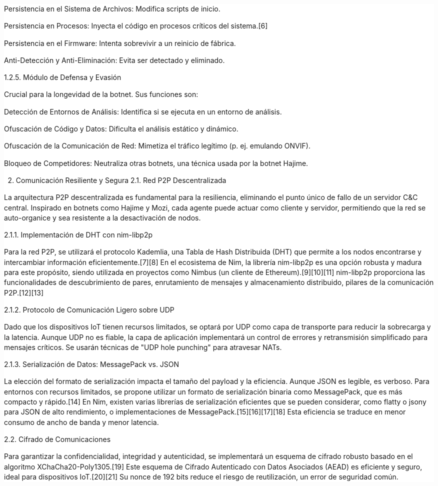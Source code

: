 Persistencia en el Sistema de Archivos: Modifica scripts de inicio.

Persistencia en Procesos: Inyecta el código en procesos críticos del sistema.[6]

Persistencia en el Firmware: Intenta sobrevivir a un reinicio de fábrica.

Anti-Detección y Anti-Eliminación: Evita ser detectado y eliminado.

1.2.5. Módulo de Defensa y Evasión

Crucial para la longevidad de la botnet. Sus funciones son:

Detección de Entornos de Análisis: Identifica si se ejecuta en un entorno de análisis.

Ofuscación de Código y Datos: Dificulta el análisis estático y dinámico.

Ofuscación de la Comunicación de Red: Mimetiza el tráfico legítimo (p. ej. emulando ONVIF).

Bloqueo de Competidores: Neutraliza otras botnets, una técnica usada por la botnet Hajime.

2. Comunicación Resiliente y Segura
2.1. Red P2P Descentralizada

La arquitectura P2P descentralizada es fundamental para la resiliencia, eliminando el punto único de fallo de un servidor C&C central. Inspirado en botnets como Hajime y Mozi, cada agente puede actuar como cliente y servidor, permitiendo que la red se auto-organice y sea resistente a la desactivación de nodos.

2.1.1. Implementación de DHT con nim-libp2p

Para la red P2P, se utilizará el protocolo Kademlia, una Tabla de Hash Distribuida (DHT) que permite a los nodos encontrarse y intercambiar información eficientemente.[7][8] En el ecosistema de Nim, la librería nim-libp2p es una opción robusta y madura para este propósito, siendo utilizada en proyectos como Nimbus (un cliente de Ethereum).[9][10][11] nim-libp2p proporciona las funcionalidades de descubrimiento de pares, enrutamiento de mensajes y almacenamiento distribuido, pilares de la comunicación P2P.[12][13]

2.1.2. Protocolo de Comunicación Ligero sobre UDP

Dado que los dispositivos IoT tienen recursos limitados, se optará por UDP como capa de transporte para reducir la sobrecarga y la latencia. Aunque UDP no es fiable, la capa de aplicación implementará un control de errores y retransmisión simplificado para mensajes críticos. Se usarán técnicas de "UDP hole punching" para atravesar NATs.

2.1.3. Serialización de Datos: MessagePack vs. JSON

La elección del formato de serialización impacta el tamaño del payload y la eficiencia. Aunque JSON es legible, es verboso. Para entornos con recursos limitados, se propone utilizar un formato de serialización binaria como MessagePack, que es más compacto y rápido.[14] En Nim, existen varias librerías de serialización eficientes que se pueden considerar, como flatty o jsony para JSON de alto rendimiento, o implementaciones de MessagePack.[15][16][17][18] Esta eficiencia se traduce en menor consumo de ancho de banda y menor latencia.

2.2. Cifrado de Comunicaciones

Para garantizar la confidencialidad, integridad y autenticidad, se implementará un esquema de cifrado robusto basado en el algoritmo XChaCha20-Poly1305.[19] Este esquema de Cifrado Autenticado con Datos Asociados (AEAD) es eficiente y seguro, ideal para dispositivos IoT.[20][21] Su nonce de 192 bits reduce el riesgo de reutilización, un error de seguridad común.
